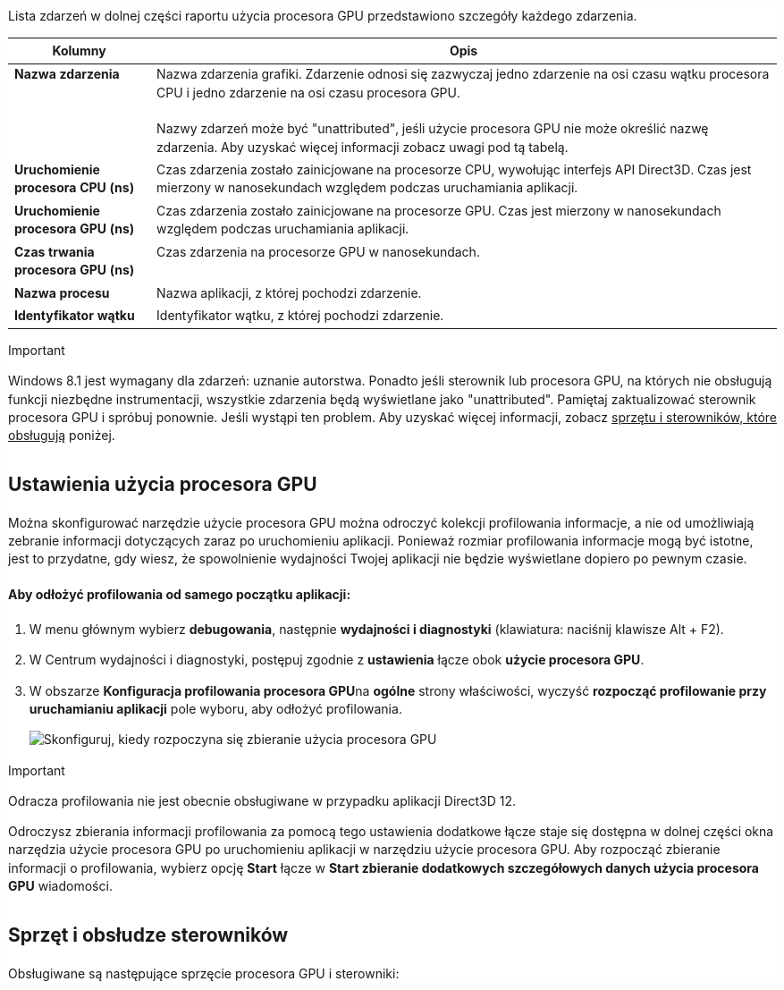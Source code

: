  Lista zdarzeń w dolnej części raportu użycia procesora GPU przedstawiono szczegóły każdego zdarzenia.  
  
|Kolumny|Opis|  
|------------|-----------------|  
|**Nazwa zdarzenia**|Nazwa zdarzenia grafiki. Zdarzenie odnosi się zazwyczaj jedno zdarzenie na osi czasu wątku procesora CPU i jedno zdarzenie na osi czasu procesora GPU.<br /><br /> Nazwy zdarzeń może być "unattributed", jeśli użycie procesora GPU nie może określić nazwę zdarzenia. Aby uzyskać więcej informacji zobacz uwagi pod tą tabelą.|  
|**Uruchomienie procesora CPU (ns)**|Czas zdarzenia zostało zainicjowane na procesorze CPU, wywołując interfejs API Direct3D. Czas jest mierzony w nanosekundach względem podczas uruchamiania aplikacji.|  
|**Uruchomienie procesora GPU (ns)**|Czas zdarzenia zostało zainicjowane na procesorze GPU. Czas jest mierzony w nanosekundach względem podczas uruchamiania aplikacji.|  
|**Czas trwania procesora GPU (ns)**|Czas zdarzenia na procesorze GPU w nanosekundach.|  
|**Nazwa procesu**|Nazwa aplikacji, z której pochodzi zdarzenie.|  
|**Identyfikator wątku**|Identyfikator wątku, z której pochodzi zdarzenie.|  
  
> [!IMPORTANT]
>  Windows 8.1 jest wymagany dla zdarzeń: uznanie autorstwa. Ponadto jeśli sterownik lub procesora GPU, na których nie obsługują funkcji niezbędne instrumentacji, wszystkie zdarzenia będą wyświetlane jako "unattributed". Pamiętaj zaktualizować sterownik procesora GPU i spróbuj ponownie. Jeśli wystąpi ten problem. Aby uzyskać więcej informacji, zobacz [sprzętu i sterowników, które obsługują](#hwsupport) poniżej.  
  
## <a name="gpu-usage-settings"></a>Ustawienia użycia procesora GPU  
 Można skonfigurować narzędzie użycie procesora GPU można odroczyć kolekcji profilowania informacje, a nie od umożliwiają zebranie informacji dotyczących zaraz po uruchomieniu aplikacji. Ponieważ rozmiar profilowania informacje mogą być istotne, jest to przydatne, gdy wiesz, że spowolnienie wydajności Twojej aplikacji nie będzie wyświetlane dopiero po pewnym czasie.  
  
#### <a name="to-postpone-profiling-from-the-start-of-the-app"></a>Aby odłożyć profilowania od samego początku aplikacji:  
  
1.  W menu głównym wybierz **debugowania**, następnie **wydajności i diagnostyki** (klawiatura: naciśnij klawisze Alt + F2).  
  
2.  W Centrum wydajności i diagnostyki, postępuj zgodnie z **ustawienia** łącze obok **użycie procesora GPU**.  
  
3.  W obszarze **Konfiguracja profilowania procesora GPU**na **ogólne** strony właściwości, wyczyść **rozpocząć profilowanie przy uruchamianiu aplikacji** pole wyboru, aby odłożyć profilowania.  
  
     ![Skonfiguruj, kiedy rozpoczyna się zbieranie użycia procesora GPU](../debugger/media/gfx-diag-gpu-usage-config.png "gfx_diag_gpu_usage_config")  
  
> [!IMPORTANT]
>  Odracza profilowania nie jest obecnie obsługiwane w przypadku aplikacji Direct3D 12.  
  
 Odroczysz zbierania informacji profilowania za pomocą tego ustawienia dodatkowe łącze staje się dostępna w dolnej części okna narzędzia użycie procesora GPU po uruchomieniu aplikacji w narzędziu użycie procesora GPU. Aby rozpocząć zbieranie informacji o profilowania, wybierz opcję **Start** łącze w **Start zbieranie dodatkowych szczegółowych danych użycia procesora GPU** wiadomości.  
  
##  <a name="hwsupport"></a> Sprzęt i obsłudze sterowników  
 Obsługiwane są następujące sprzęcie procesora GPU i sterowniki:  
  